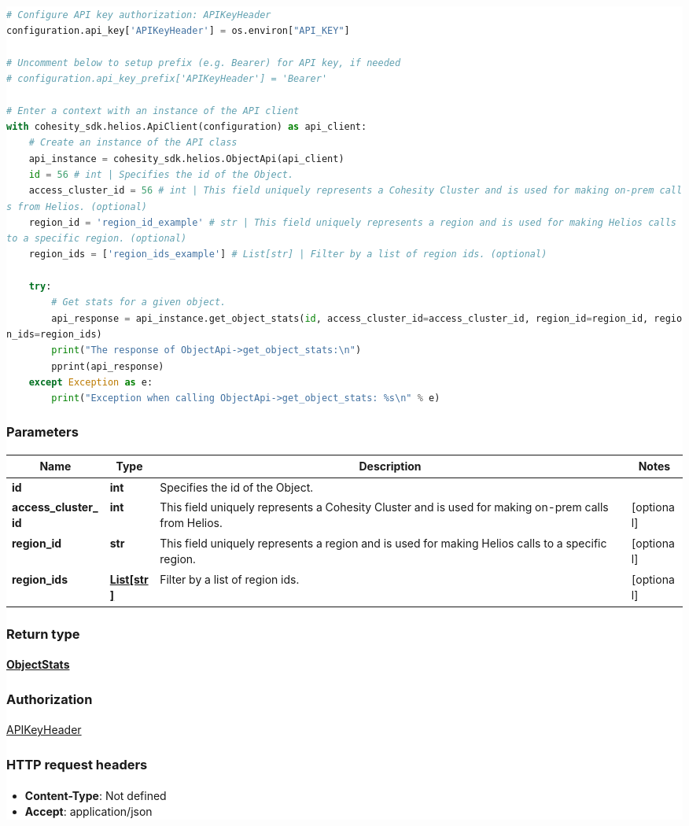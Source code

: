 ```python
# Configure API key authorization: APIKeyHeader
configuration.api_key['APIKeyHeader'] = os.environ["API_KEY"]

# Uncomment below to setup prefix (e.g. Bearer) for API key, if needed
# configuration.api_key_prefix['APIKeyHeader'] = 'Bearer'

# Enter a context with an instance of the API client
with cohesity_sdk.helios.ApiClient(configuration) as api_client:
    # Create an instance of the API class
    api_instance = cohesity_sdk.helios.ObjectApi(api_client)
    id = 56 # int | Specifies the id of the Object.
    access_cluster_id = 56 # int | This field uniquely represents a Cohesity Cluster and is used for making on-prem calls from Helios. (optional)
    region_id = 'region_id_example' # str | This field uniquely represents a region and is used for making Helios calls to a specific region. (optional)
    region_ids = ['region_ids_example'] # List[str] | Filter by a list of region ids. (optional)

    try:
        # Get stats for a given object.
        api_response = api_instance.get_object_stats(id, access_cluster_id=access_cluster_id, region_id=region_id, region_ids=region_ids)
        print("The response of ObjectApi->get_object_stats:\n")
        pprint(api_response)
    except Exception as e:
        print("Exception when calling ObjectApi->get_object_stats: %s\n" % e)
```



### Parameters


Name | Type | Description  | Notes
------------- | ------------- | ------------- | -------------
 **id** | **int**| Specifies the id of the Object. | 
 **access_cluster_id** | **int**| This field uniquely represents a Cohesity Cluster and is used for making on-prem calls from Helios. | [optional] 
 **region_id** | **str**| This field uniquely represents a region and is used for making Helios calls to a specific region. | [optional] 
 **region_ids** | [**List[str]**](str.md)| Filter by a list of region ids. | [optional] 

### Return type

[**ObjectStats**](ObjectStats.md)

### Authorization

[APIKeyHeader](../README.md#APIKeyHeader)

### HTTP request headers

 - **Content-Type**: Not defined
 - **Accept**: application/json
